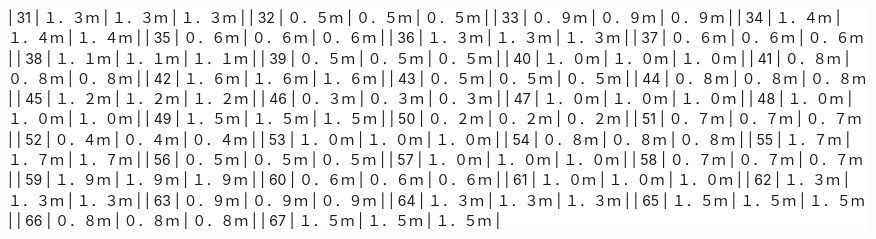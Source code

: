 | 31 | １．３ｍ | １．３ｍ | １．３ｍ |
| 32 | ０．５ｍ | ０．５ｍ | ０．５ｍ |
| 33 | ０．９ｍ | ０．９ｍ | ０．９ｍ |
| 34 | １．４ｍ | １．４ｍ | １．４ｍ |
| 35 | ０．６ｍ | ０．６ｍ | ０．６ｍ |
| 36 | １．３ｍ | １．３ｍ | １．３ｍ |
| 37 | ０．６ｍ | ０．６ｍ | ０．６ｍ |
| 38 | １．１ｍ | １．１ｍ | １．１ｍ |
| 39 | ０．５ｍ | ０．５ｍ | ０．５ｍ |
| 40 | １．０ｍ | １．０ｍ | １．０ｍ |
| 41 | ０．８ｍ | ０．８ｍ | ０．８ｍ |
| 42 | １．６ｍ | １．６ｍ | １．６ｍ |
| 43 | ０．５ｍ | ０．５ｍ | ０．５ｍ |
| 44 | ０．８ｍ | ０．８ｍ | ０．８ｍ |
| 45 | １．２ｍ | １．２ｍ | １．２ｍ |
| 46 | ０．３ｍ | ０．３ｍ | ０．３ｍ |
| 47 | １．０ｍ | １．０ｍ | １．０ｍ |
| 48 | １．０ｍ | １．０ｍ | １．０ｍ |
| 49 | １．５ｍ | １．５ｍ | １．５ｍ |
| 50 | ０．２ｍ | ０．２ｍ | ０．２ｍ |
| 51 | ０．７ｍ | ０．７ｍ | ０．７ｍ |
| 52 | ０．４ｍ | ０．４ｍ | ０．４ｍ |
| 53 | １．０ｍ | １．０ｍ | １．０ｍ |
| 54 | ０．８ｍ | ０．８ｍ | ０．８ｍ |
| 55 | １．７ｍ | １．７ｍ | １．７ｍ |
| 56 | ０．５ｍ | ０．５ｍ | ０．５ｍ |
| 57 | １．０ｍ | １．０ｍ | １．０ｍ |
| 58 | ０．７ｍ | ０．７ｍ | ０．７ｍ |
| 59 | １．９ｍ | １．９ｍ | １．９ｍ |
| 60 | ０．６ｍ | ０．６ｍ | ０．６ｍ |
| 61 | １．０ｍ | １．０ｍ | １．０ｍ |
| 62 | １．３ｍ | １．３ｍ | １．３ｍ |
| 63 | ０．９ｍ | ０．９ｍ | ０．９ｍ |
| 64 | １．３ｍ | １．３ｍ | １．３ｍ |
| 65 | １．５ｍ | １．５ｍ | １．５ｍ |
| 66 | ０．８ｍ | ０．８ｍ | ０．８ｍ |
| 67 | １．５ｍ | １．５ｍ | １．５ｍ |